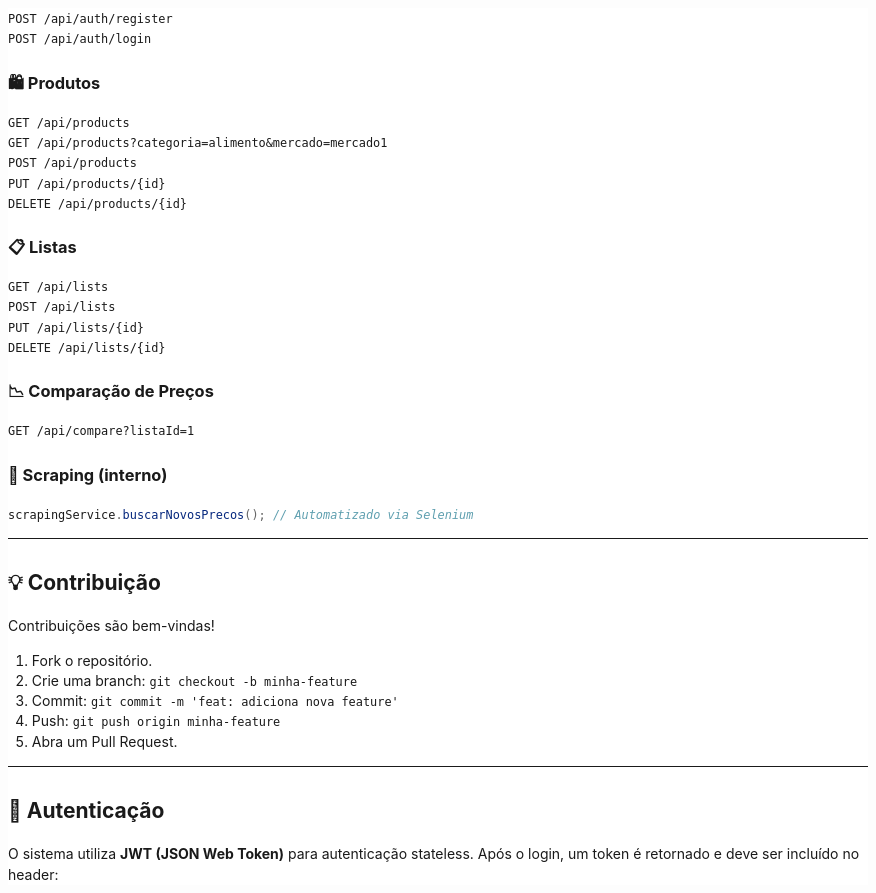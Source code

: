 ```http
POST /api/auth/register
POST /api/auth/login
```

### 🛍 Produtos

```http
GET /api/products
GET /api/products?categoria=alimento&mercado=mercado1
POST /api/products
PUT /api/products/{id}
DELETE /api/products/{id}
```

### 📋 Listas

```http
GET /api/lists
POST /api/lists
PUT /api/lists/{id}
DELETE /api/lists/{id}
```

### 📉 Comparação de Preços

```http
GET /api/compare?listaId=1
```

### 🔄 Scraping (interno)

```java
scrapingService.buscarNovosPrecos(); // Automatizado via Selenium
```

---

## 💡 Contribuição

Contribuições são bem-vindas!

1. Fork o repositório.
2. Crie uma branch: `git checkout -b minha-feature`
3. Commit: `git commit -m 'feat: adiciona nova feature'`
4. Push: `git push origin minha-feature`
5. Abra um Pull Request.

---

## 🔐 Autenticação

O sistema utiliza **JWT (JSON Web Token)** para autenticação stateless. Após o login, um token é retornado e deve ser incluído no header:
